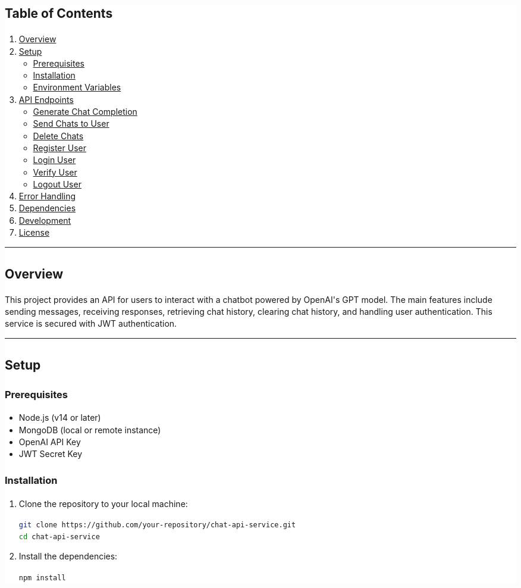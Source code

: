 ## Table of Contents

1. [Overview](#overview)
2. [Setup](#setup)
   - [Prerequisites](#prerequisites)
   - [Installation](#installation)
   - [Environment Variables](#environment-variables)
3. [API Endpoints](#api-endpoints)
   - [Generate Chat Completion](#generate-chat-completion)
   - [Send Chats to User](#send-chats-to-user)
   - [Delete Chats](#delete-chats)
   - [Register User](#register-user)
   - [Login User](#login-user)
   - [Verify User](#verify-user)
   - [Logout User](#logout-user)
4. [Error Handling](#error-handling)
5. [Dependencies](#dependencies)
6. [Development](#development)
7. [License](#license)

---

## Overview

This project provides an API for users to interact with a chatbot powered by OpenAI's GPT model. The main features include sending messages, receiving responses, retrieving chat history, clearing chat history, and handling user authentication. This service is secured with JWT authentication.

---

## Setup

### Prerequisites

- Node.js (v14 or later)
- MongoDB (local or remote instance)
- OpenAI API Key
- JWT Secret Key

### Installation

1. Clone the repository to your local machine:

   ```bash
   git clone https://github.com/your-repository/chat-api-service.git
   cd chat-api-service
   ```

2. Install the dependencies:

   ```bash
   npm install
   ```
